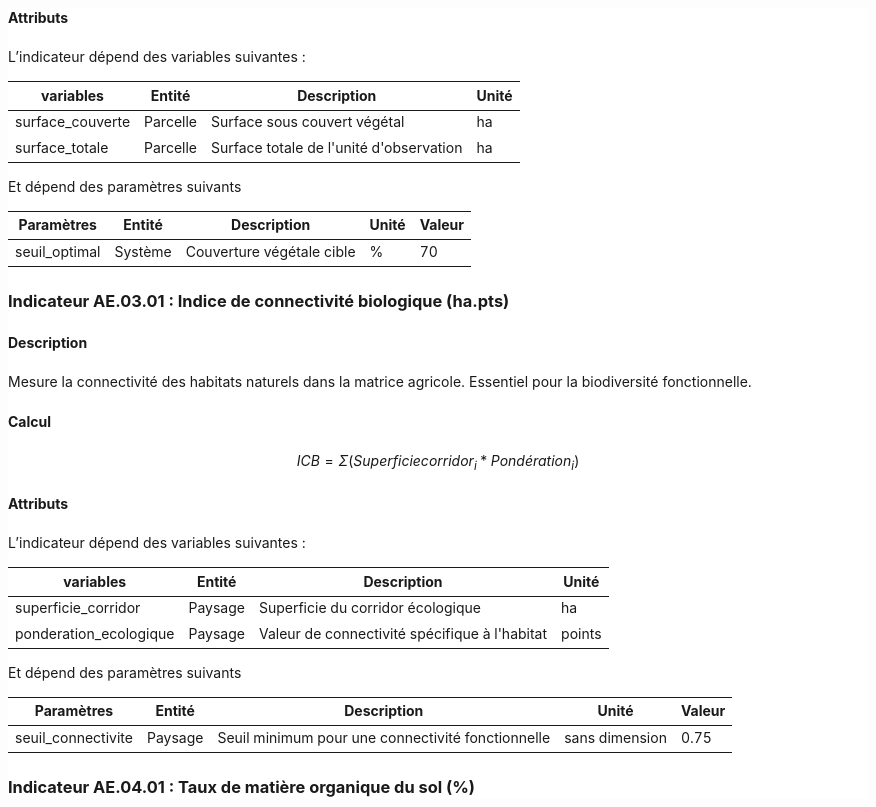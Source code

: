 
#### Attributs 



L’indicateur dépend des variables suivantes : 

 | **variables** | **Entité** | **Description** | **Unité** |
| --- | --- | --- | --- |
| surface_couverte | Parcelle | Surface sous couvert végétal |ha |
| surface_totale | Parcelle | Surface totale de l'unité d'observation |ha |



Et dépend des paramètres suivants 

 | **Paramètres** | **Entité** | **Description** | **Unité** | **Valeur** |
| --- | --- | --- | --- | --- |
| seuil_optimal | Système | Couverture végétale cible |% |70 |

### Indicateur AE.03.01 : Indice de connectivité biologique (ha.pts)


#### Description 

Mesure la connectivité des habitats naturels dans la matrice agricole. Essentiel pour la biodiversité fonctionnelle.



#### Calcul 

```math
ICB = Σ(Superficie corridor_i * Pondération_i)
```


#### Attributs 



L’indicateur dépend des variables suivantes : 

 | **variables** | **Entité** | **Description** | **Unité** |
| --- | --- | --- | --- |
| superficie_corridor | Paysage | Superficie du corridor écologique |ha |
| ponderation_ecologique | Paysage | Valeur de connectivité spécifique à l'habitat |points |



Et dépend des paramètres suivants 

 | **Paramètres** | **Entité** | **Description** | **Unité** | **Valeur** |
| --- | --- | --- | --- | --- |
| seuil_connectivite | Paysage | Seuil minimum pour une connectivité fonctionnelle |sans dimension |0.75 |

### Indicateur AE.04.01 : Taux de matière organique du sol (%)
